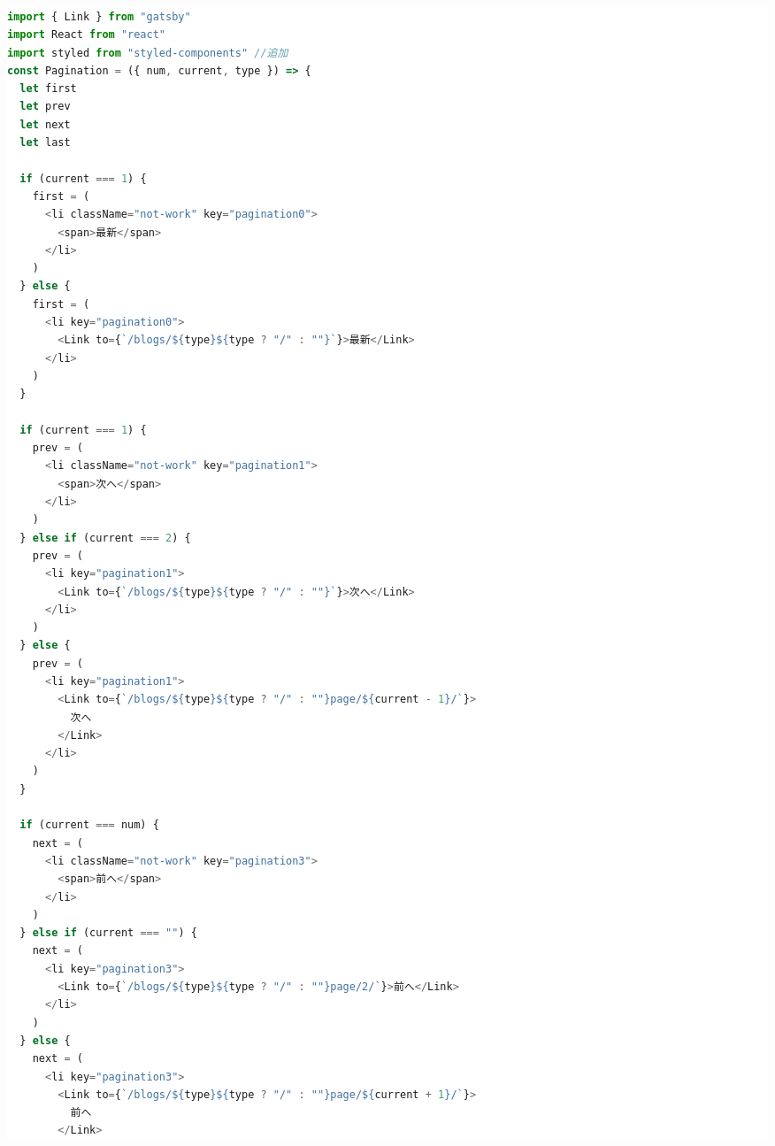 ```js:title=pagination.js
import { Link } from "gatsby"
import React from "react"
import styled from "styled-components" //追加
const Pagination = ({ num, current, type }) => {
  let first
  let prev
  let next
  let last

  if (current === 1) {
    first = (
      <li className="not-work" key="pagination0">
        <span>最新</span>
      </li>
    )
  } else {
    first = (
      <li key="pagination0">
        <Link to={`/blogs/${type}${type ? "/" : ""}`}>最新</Link>
      </li>
    )
  }

  if (current === 1) {
    prev = (
      <li className="not-work" key="pagination1">
        <span>次へ</span>
      </li>
    )
  } else if (current === 2) {
    prev = (
      <li key="pagination1">
        <Link to={`/blogs/${type}${type ? "/" : ""}`}>次へ</Link>
      </li>
    )
  } else {
    prev = (
      <li key="pagination1">
        <Link to={`/blogs/${type}${type ? "/" : ""}page/${current - 1}/`}>
          次へ
        </Link>
      </li>
    )
  }

  if (current === num) {
    next = (
      <li className="not-work" key="pagination3">
        <span>前へ</span>
      </li>
    )
  } else if (current === "") {
    next = (
      <li key="pagination3">
        <Link to={`/blogs/${type}${type ? "/" : ""}page/2/`}>前へ</Link>
      </li>
    )
  } else {
    next = (
      <li key="pagination3">
        <Link to={`/blogs/${type}${type ? "/" : ""}page/${current + 1}/`}>
          前へ
        </Link>
```